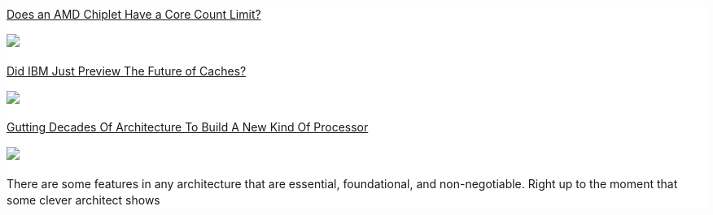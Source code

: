 </div>

</div>

<div class="card">

<div class="card-title">

[Does an AMD Chiplet Have a Core Count
Limit?](https://www.anandtech.com/show/16930/does-an-amd-chiplet-have-a-core-count-limit)

</div>

<div class="card-image">

[![](https://images.anandtech.com/doci/16930/1068852593%20-%20WM_678x452.jpg)](https://www.anandtech.com/show/16930/does-an-amd-chiplet-have-a-core-count-limit)

</div>

</div>

<div class="card">

<div class="card-title">

[Did IBM Just Preview The Future of
Caches?](https://www.anandtech.com/show/16924/did-ibm-just-preview-the-future-of-caches)

</div>

<div class="card-image">

[![](https://images.anandtech.com/doci/16924/IBM%20Telum%2021x9_678x452.jpg)](https://www.anandtech.com/show/16924/did-ibm-just-preview-the-future-of-caches)

</div>

</div>

<div class="card">

<div class="card-title">

[Gutting Decades Of Architecture To Build A New Kind Of
Processor](https://www.nextplatform.com/2021/07/12/gutting-decades-of-architecture-to-build-a-new-kind-of-processor)

</div>

<div class="card-image">

[![](https://www.nextplatform.com/wp-content/uploads/2021/02/semiconductor_chip_djfks9.jpg)](https://www.nextplatform.com/2021/07/12/gutting-decades-of-architecture-to-build-a-new-kind-of-processor)

</div>

There are some features in any architecture that are essential,
foundational, and non-negotiable. Right up to the moment that some
clever architect shows

</div>
